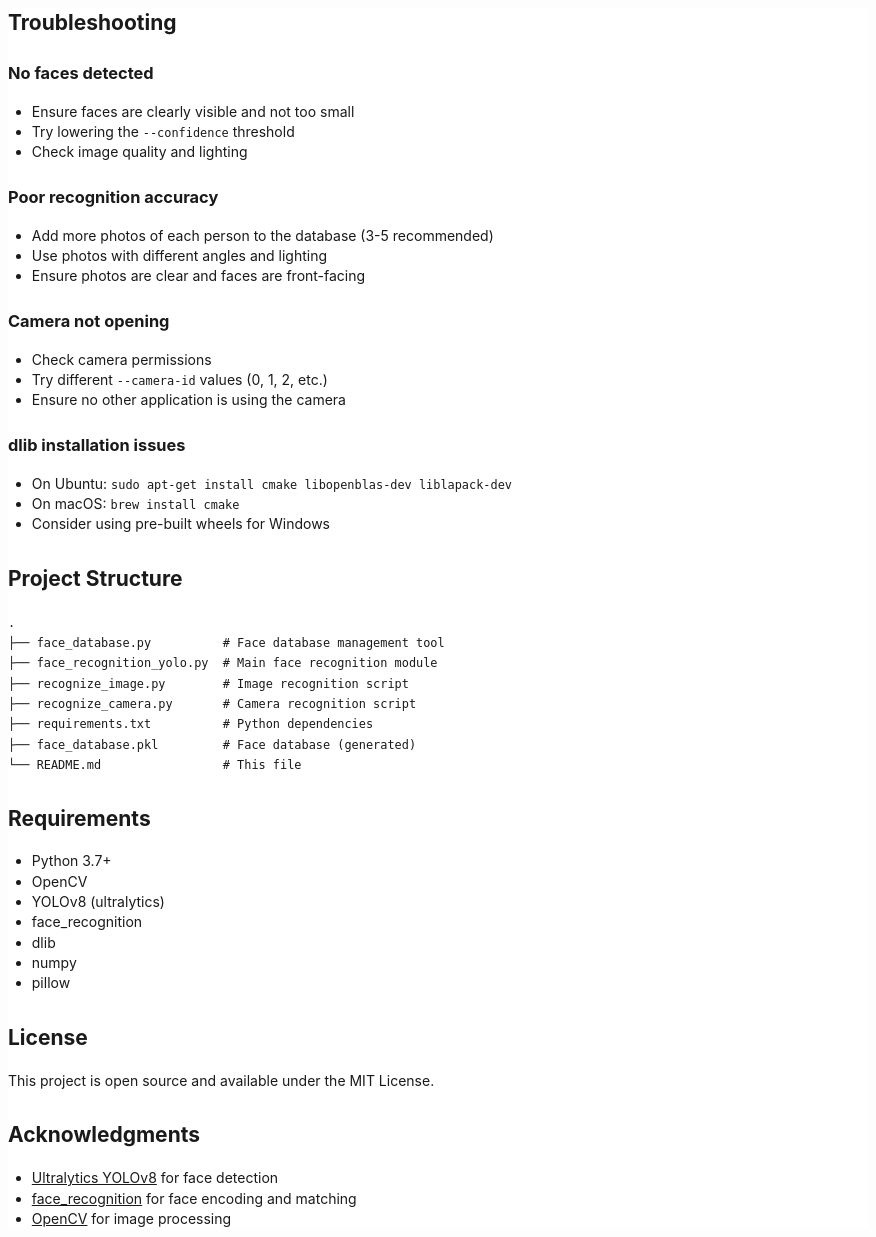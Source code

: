 ## Troubleshooting

### No faces detected
- Ensure faces are clearly visible and not too small
- Try lowering the `--confidence` threshold
- Check image quality and lighting

### Poor recognition accuracy
- Add more photos of each person to the database (3-5 recommended)
- Use photos with different angles and lighting
- Ensure photos are clear and faces are front-facing

### Camera not opening
- Check camera permissions
- Try different `--camera-id` values (0, 1, 2, etc.)
- Ensure no other application is using the camera

### dlib installation issues
- On Ubuntu: `sudo apt-get install cmake libopenblas-dev liblapack-dev`
- On macOS: `brew install cmake`
- Consider using pre-built wheels for Windows

## Project Structure

```
.
├── face_database.py          # Face database management tool
├── face_recognition_yolo.py  # Main face recognition module
├── recognize_image.py        # Image recognition script
├── recognize_camera.py       # Camera recognition script
├── requirements.txt          # Python dependencies
├── face_database.pkl         # Face database (generated)
└── README.md                 # This file
```

## Requirements

- Python 3.7+
- OpenCV
- YOLOv8 (ultralytics)
- face_recognition
- dlib
- numpy
- pillow

## License

This project is open source and available under the MIT License.

## Acknowledgments

- [Ultralytics YOLOv8](https://github.com/ultralytics/ultralytics) for face detection
- [face_recognition](https://github.com/ageitgey/face_recognition) for face encoding and matching
- [OpenCV](https://opencv.org/) for image processing